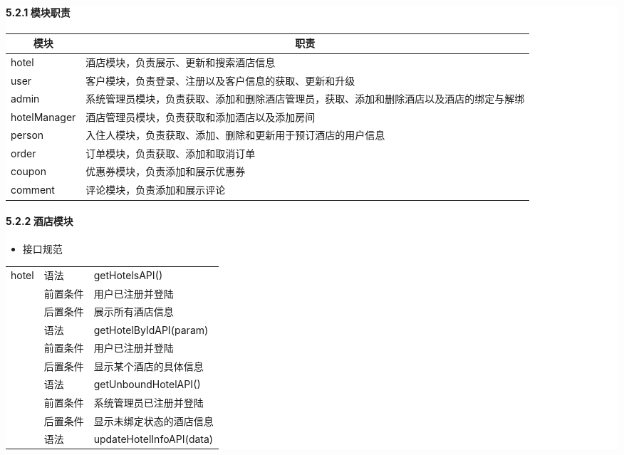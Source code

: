 #### 5.2.1 模块职责 

| 模块   | 职责                                                 |
| ------ | ---------------------------------------------------- |
| hotel   | 酒店模块，负责展示、更新和搜索酒店信息 |
| user    | 客户模块，负责登录、注册以及客户信息的获取、更新和升级 |
| admin   | 系统管理员模块，负责获取、添加和删除酒店管理员，获取、添加和删除酒店以及酒店的绑定与解绑 |
| hotelManager | 酒店管理员模块，负责获取和添加酒店以及添加房间 |
| person  | 入住人模块，负责获取、添加、删除和更新用于预订酒店的用户信息 |
| order   | 订单模块，负责获取、添加和取消订单 |
| coupon  | 优惠券模块，负责添加和展示优惠券 |
| comment | 评论模块，负责添加和展示评论 |

#### 5.2.2 酒店模块

- 接口规范

<table>
	<tr >
	    <td rowspan="15">hotel</td>
	    <td>语法</td>
	    <td>getHotelsAPI()</td>
	</tr>
	<tr>
	    <td>前置条件</td>
	    <td>用户已注册并登陆</td>
	</tr>
	<tr>
	    <td>后置条件</td>
	    <td>展示所有酒店信息</td>
	</tr>
	<tr>
	    <td>语法</td>
	    <td>getHotelByIdAPI(param)</td>
	</tr>
	<tr><td>前置条件</td>
	    <td>用户已注册并登陆</td>
	</tr>
	<tr>
	    <td>后置条件</td>
	    <td>显示某个酒店的具体信息</td>
	</tr>
	<tr>
	    <td>语法</td>
	    <td>getUnboundHotelAPI()</td>
	</tr>
	<tr>
		<td>前置条件</td>
	    <td>系统管理员已注册并登陆</td>
	</tr>
	<tr>
	    <td>后置条件</td>
	    <td>显示未绑定状态的酒店信息</td>
	</tr>
	<tr>
	    <td>语法</td>
	    <td>updateHotelInfoAPI(data)</td>
	</tr>
	<tr>